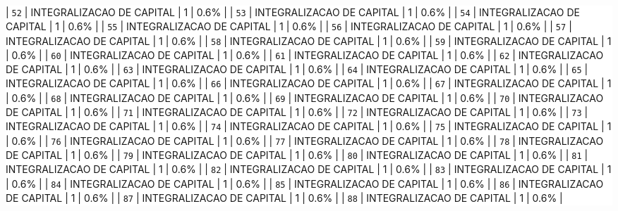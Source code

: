 | `52` | INTEGRALIZACAO DE CAPITAL | 1 | 0.6% |
| `53` | INTEGRALIZACAO DE CAPITAL | 1 | 0.6% |
| `54` | INTEGRALIZACAO DE CAPITAL | 1 | 0.6% |
| `55` | INTEGRALIZACAO DE CAPITAL | 1 | 0.6% |
| `56` | INTEGRALIZACAO DE CAPITAL | 1 | 0.6% |
| `57` | INTEGRALIZACAO DE CAPITAL | 1 | 0.6% |
| `58` | INTEGRALIZACAO DE CAPITAL | 1 | 0.6% |
| `59` | INTEGRALIZACAO DE CAPITAL | 1 | 0.6% |
| `60` | INTEGRALIZACAO DE CAPITAL | 1 | 0.6% |
| `61` | INTEGRALIZACAO DE CAPITAL | 1 | 0.6% |
| `62` | INTEGRALIZACAO DE CAPITAL | 1 | 0.6% |
| `63` | INTEGRALIZACAO DE CAPITAL | 1 | 0.6% |
| `64` | INTEGRALIZACAO DE CAPITAL | 1 | 0.6% |
| `65` | INTEGRALIZACAO DE CAPITAL | 1 | 0.6% |
| `66` | INTEGRALIZACAO DE CAPITAL | 1 | 0.6% |
| `67` | INTEGRALIZACAO DE CAPITAL | 1 | 0.6% |
| `68` | INTEGRALIZACAO DE CAPITAL | 1 | 0.6% |
| `69` | INTEGRALIZACAO DE CAPITAL | 1 | 0.6% |
| `70` | INTEGRALIZACAO DE CAPITAL | 1 | 0.6% |
| `71` | INTEGRALIZACAO DE CAPITAL | 1 | 0.6% |
| `72` | INTEGRALIZACAO DE CAPITAL | 1 | 0.6% |
| `73` | INTEGRALIZACAO DE CAPITAL | 1 | 0.6% |
| `74` | INTEGRALIZACAO DE CAPITAL | 1 | 0.6% |
| `75` | INTEGRALIZACAO DE CAPITAL | 1 | 0.6% |
| `76` | INTEGRALIZACAO DE CAPITAL | 1 | 0.6% |
| `77` | INTEGRALIZACAO DE CAPITAL | 1 | 0.6% |
| `78` | INTEGRALIZACAO DE CAPITAL | 1 | 0.6% |
| `79` | INTEGRALIZACAO DE CAPITAL | 1 | 0.6% |
| `80` | INTEGRALIZACAO DE CAPITAL | 1 | 0.6% |
| `81` | INTEGRALIZACAO DE CAPITAL | 1 | 0.6% |
| `82` | INTEGRALIZACAO DE CAPITAL | 1 | 0.6% |
| `83` | INTEGRALIZACAO DE CAPITAL | 1 | 0.6% |
| `84` | INTEGRALIZACAO DE CAPITAL | 1 | 0.6% |
| `85` | INTEGRALIZACAO DE CAPITAL | 1 | 0.6% |
| `86` | INTEGRALIZACAO DE CAPITAL | 1 | 0.6% |
| `87` | INTEGRALIZACAO DE CAPITAL | 1 | 0.6% |
| `88` | INTEGRALIZACAO DE CAPITAL | 1 | 0.6% |